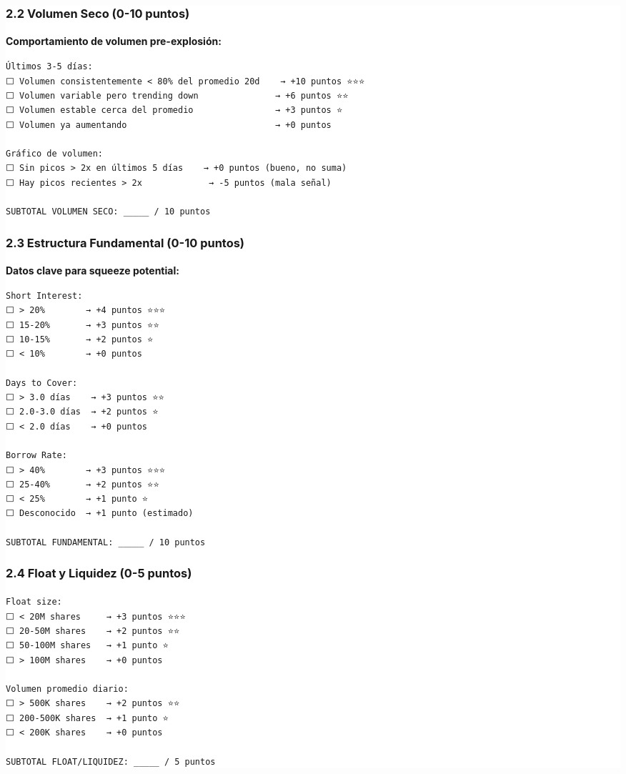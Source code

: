 ### 2.2 Volumen Seco (0-10 puntos)

**Comportamiento de volumen pre-explosión:**
```
Últimos 3-5 días:
⬜ Volumen consistentemente < 80% del promedio 20d    → +10 puntos ⭐⭐⭐
⬜ Volumen variable pero trending down               → +6 puntos ⭐⭐
⬜ Volumen estable cerca del promedio                → +3 puntos ⭐
⬜ Volumen ya aumentando                             → +0 puntos

Gráfico de volumen:
⬜ Sin picos > 2x en últimos 5 días    → +0 puntos (bueno, no suma)
⬜ Hay picos recientes > 2x             → -5 puntos (mala señal)

SUBTOTAL VOLUMEN SECO: _____ / 10 puntos
```

### 2.3 Estructura Fundamental (0-10 puntos)

**Datos clave para squeeze potential:**
```
Short Interest:
⬜ > 20%        → +4 puntos ⭐⭐⭐
⬜ 15-20%       → +3 puntos ⭐⭐
⬜ 10-15%       → +2 puntos ⭐
⬜ < 10%        → +0 puntos

Days to Cover:
⬜ > 3.0 días    → +3 puntos ⭐⭐
⬜ 2.0-3.0 días  → +2 puntos ⭐
⬜ < 2.0 días    → +0 puntos

Borrow Rate:
⬜ > 40%        → +3 puntos ⭐⭐⭐
⬜ 25-40%       → +2 puntos ⭐⭐
⬜ < 25%        → +1 punto ⭐
⬜ Desconocido  → +1 punto (estimado)

SUBTOTAL FUNDAMENTAL: _____ / 10 puntos
```

### 2.4 Float y Liquidez (0-5 puntos)

```
Float size:
⬜ < 20M shares     → +3 puntos ⭐⭐⭐
⬜ 20-50M shares    → +2 puntos ⭐⭐
⬜ 50-100M shares   → +1 punto ⭐
⬜ > 100M shares    → +0 puntos

Volumen promedio diario:
⬜ > 500K shares    → +2 puntos ⭐⭐
⬜ 200-500K shares  → +1 punto ⭐
⬜ < 200K shares    → +0 puntos

SUBTOTAL FLOAT/LIQUIDEZ: _____ / 5 puntos
```
